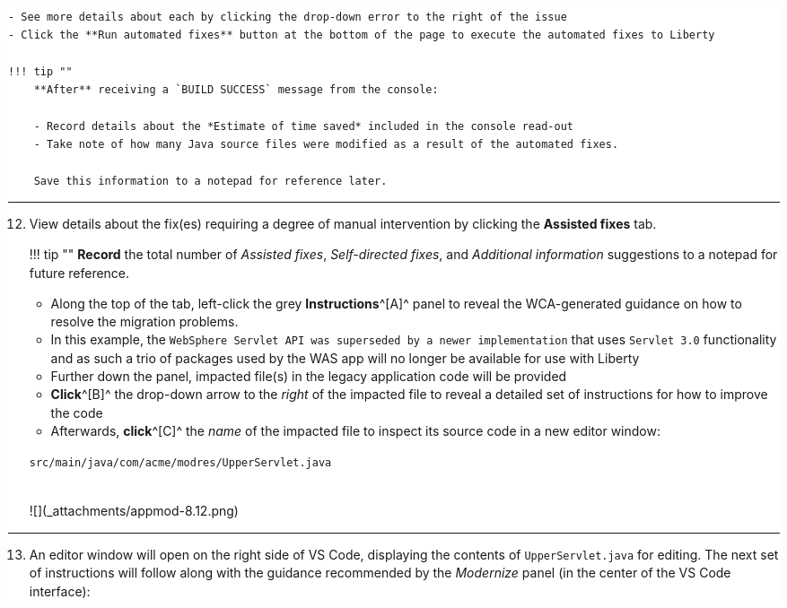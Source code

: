     - See more details about each by clicking the drop-down error to the right of the issue
    - Click the **Run automated fixes** button at the bottom of the page to execute the automated fixes to Liberty

    !!! tip ""
        **After** receiving a `BUILD SUCCESS` message from the console:
        
        - Record details about the *Estimate of time saved* included in the console read-out
        - Take note of how many Java source files were modified as a result of the automated fixes.
        
        Save this information to a notepad for reference later.
        
---

12. View details about the fix(es) requiring a degree of manual intervention by clicking the **Assisted fixes** tab.

    !!! tip ""
        **Record** the total number of *Assisted fixes*, *Self-directed fixes*, and *Additional information* suggestions to a notepad for future reference.

    - Along the top of the tab, left-click the grey **Instructions**^[A]^ panel to reveal the WCA-generated guidance on how to resolve the migration problems.
    - In this example, the `WebSphere Servlet API was superseded by a newer implementation` that uses `Servlet 3.0` functionality and as such a trio of packages used by the WAS app will no longer be available for use with Liberty
    - Further down the panel, impacted file(s) in the legacy application code will be provided
    - **Click**^[B]^ the drop-down arrow to the *right* of the impacted file to reveal a detailed set of instructions for how to improve the code
    - Afterwards, **click**^[C]^ the *name* of the impacted file to inspect its source code in a new editor window:
    
    ```
    src/main/java/com/acme/modres/UpperServlet.java
    ```

    </br>
    ![](_attachments/appmod-8.12.png)

---

13. An editor window will open on the right side of VS Code, displaying the contents of `UpperServlet.java` for editing. The next set of instructions will follow along with the guidance recommended by the *Modernize* panel (in the center of the VS Code interface):
